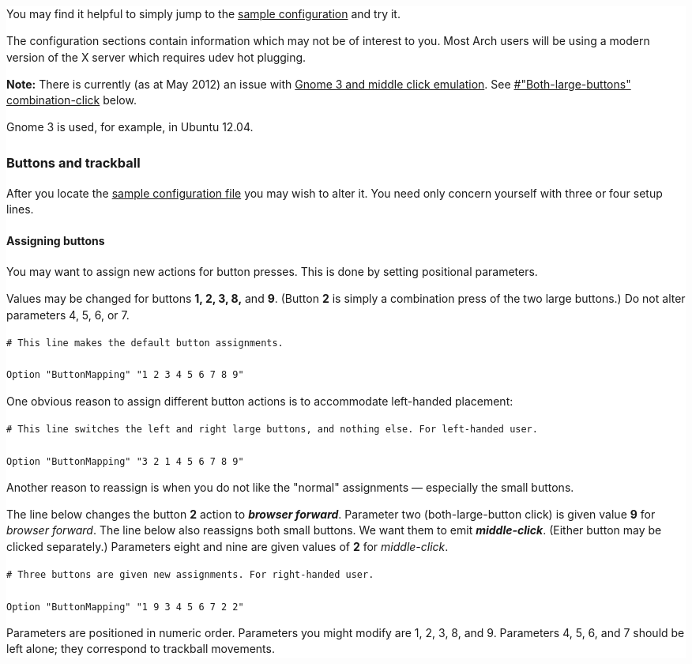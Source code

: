 You may find it helpful to simply jump to the [sample configuration](#Sample_configuration) and try it.

The configuration sections contain information which may not be of interest to you. Most Arch users will be using a modern version of the X server which requires udev hot plugging.

**Note:** There is currently (as at May 2012) an issue with [Gnome 3 and middle click emulation](http://who-t.blogspot.com.au/2011/04/gnome-30-middle-mouse-button-emulation.html). See [#"Both-large-buttons" combination-click](#.22Both-large-buttons.22_combination-click) below.

Gnome 3 is used, for example, in Ubuntu 12.04.

### Buttons and trackball

After you locate the [sample configuration file](#Configuration_file) you may wish to alter it. You need only concern yourself with three or four setup lines.

#### Assigning buttons

You may want to assign new actions for button presses. This is done by setting positional parameters.

Values may be changed for buttons **1, 2, 3, 8,** and **9**. (Button **2** is simply a combination press of the two large buttons.) Do not alter parameters 4, 5, 6, or 7.

```
# This line makes the default button assignments.

Option "ButtonMapping" "1 2 3 4 5 6 7 8 9"

```

One obvious reason to assign different button actions is to accommodate left-handed placement:

```
# This line switches the left and right large buttons, and nothing else. For left-handed user.

Option "ButtonMapping" "3 2 1 4 5 6 7 8 9"

```

Another reason to reassign is when you do not like the "normal" assignments — especially the small buttons.

The line below changes the button **2** action to _**browser forward**_. Parameter two (both-large-button click) is given value **9** for _browser forward_. The line below also reassigns both small buttons. We want them to emit _**middle-click**_. (Either button may be clicked separately.) Parameters eight and nine are given values of **2** for _middle-click_.

```
# Three buttons are given new assignments. For right-handed user.

Option "ButtonMapping" "1 9 3 4 5 6 7 2 2"

```

Parameters are positioned in numeric order. Parameters you might modify are 1, 2, 3, 8, and 9\. Parameters 4, 5, 6, and 7 should be left alone; they correspond to trackball movements.
